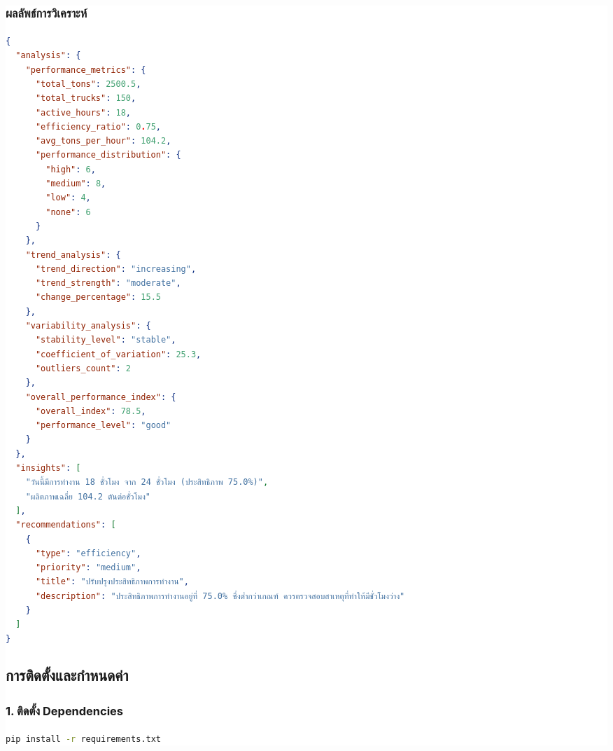 ### ผลลัพธ์การวิเคราะห์
```json
{
  "analysis": {
    "performance_metrics": {
      "total_tons": 2500.5,
      "total_trucks": 150,
      "active_hours": 18,
      "efficiency_ratio": 0.75,
      "avg_tons_per_hour": 104.2,
      "performance_distribution": {
        "high": 6,
        "medium": 8,
        "low": 4,
        "none": 6
      }
    },
    "trend_analysis": {
      "trend_direction": "increasing",
      "trend_strength": "moderate",
      "change_percentage": 15.5
    },
    "variability_analysis": {
      "stability_level": "stable",
      "coefficient_of_variation": 25.3,
      "outliers_count": 2
    },
    "overall_performance_index": {
      "overall_index": 78.5,
      "performance_level": "good"
    }
  },
  "insights": [
    "วันนี้มีการทำงาน 18 ชั่วโมง จาก 24 ชั่วโมง (ประสิทธิภาพ 75.0%)",
    "ผลิตภาพเฉลี่ย 104.2 ตันต่อชั่วโมง"
  ],
  "recommendations": [
    {
      "type": "efficiency",
      "priority": "medium",
      "title": "ปรับปรุงประสิทธิภาพการทำงาน",
      "description": "ประสิทธิภาพการทำงานอยู่ที่ 75.0% ซึ่งต่ำกว่าเกณฑ์ ควรตรวจสอบสาเหตุที่ทำให้มีชั่วโมงว่าง"
    }
  ]
}
```

## การติดตั้งและกำหนดค่า

### 1. ติดตั้ง Dependencies
```bash
pip install -r requirements.txt
```
